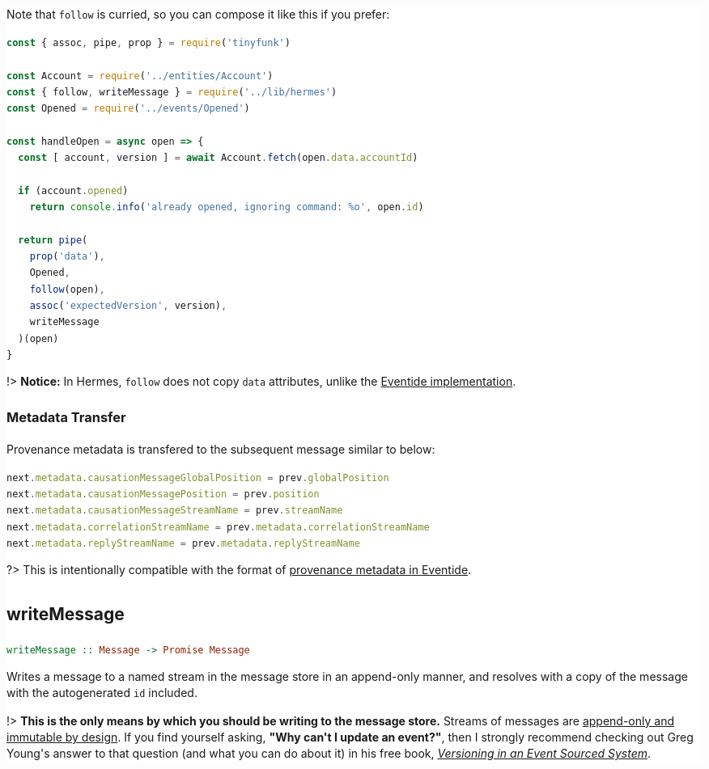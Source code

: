 Note that `follow` is curried, so you can compose it like this if you prefer:

```js
const { assoc, pipe, prop } = require('tinyfunk')

const Account = require('../entities/Account')
const { follow, writeMessage } = require('../lib/hermes')
const Opened = require('../events/Opened')

const handleOpen = async open => {
  const [ account, version ] = await Account.fetch(open.data.accountId)

  if (account.opened)
    return console.info('already opened, ignoring command: %o', open.id)

  return pipe(
    prop('data'),
    Opened,
    follow(open),
    assoc('expectedVersion', version),
    writeMessage
  )(open)
}
```

!> **Notice:** In Hermes, `follow` does not copy `data` attributes, unlike the [Eventide implementation](http://docs.eventide-project.org/user-guide/messages-and-message-data/messages.html#message-workflows).

### Metadata Transfer

Provenance metadata is transfered to the subsequent message similar to below:

```js
next.metadata.causationMessageGlobalPosition = prev.globalPosition
next.metadata.causationMessagePosition = prev.position
next.metadata.causationMessageStreamName = prev.streamName
next.metadata.correlationStreamName = prev.metadata.correlationStreamName
next.metadata.replyStreamName = prev.metadata.replyStreamName
```

?>  This is intentionally compatible with the format of [provenance metadata in Eventide](http://docs.eventide-project.org/user-guide/messages-and-message-data/metadata.html#message-workflows).

## writeMessage

```haskell
writeMessage :: Message -> Promise Message
```

Writes a message to a named stream in the message store in an append-only manner, and resolves with a copy of the message with the autogenerated `id` included.

!> **This is the only means by which you should be writing to the message store.**  Streams of messages are [append-only and immutable by design](/core-concepts?id=stream).  If you find yourself asking, **"Why can't I update an event?"**, then I strongly recommend checking out Greg Young's answer to that question (and what you can do about it) in his free book, [_Versioning in an Event Sourced System_](https://leanpub.com/esversioning/read#leanpub-auto-why-cant-i-update-an-event).
